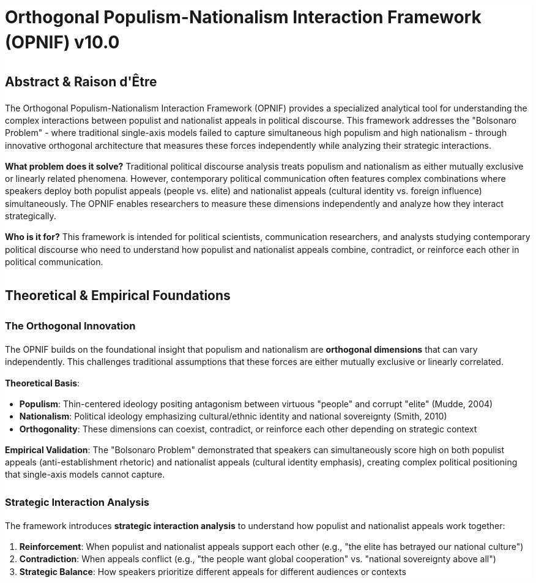 # Orthogonal Populism-Nationalism Interaction Framework (OPNIF) v10.0

## Abstract & Raison d'Être

The Orthogonal Populism-Nationalism Interaction Framework (OPNIF) provides a specialized analytical tool for understanding the complex interactions between populist and nationalist appeals in political discourse. This framework addresses the "Bolsonaro Problem" - where traditional single-axis models failed to capture simultaneous high populism and high nationalism - through innovative orthogonal architecture that measures these forces independently while analyzing their strategic interactions.

**What problem does it solve?**
Traditional political discourse analysis treats populism and nationalism as either mutually exclusive or linearly related phenomena. However, contemporary political communication often features complex combinations where speakers deploy both populist appeals (people vs. elite) and nationalist appeals (cultural identity vs. foreign influence) simultaneously. The OPNIF enables researchers to measure these dimensions independently and analyze how they interact strategically.

**Who is it for?**
This framework is intended for political scientists, communication researchers, and analysts studying contemporary political discourse who need to understand how populist and nationalist appeals combine, contradict, or reinforce each other in political communication.

## Theoretical & Empirical Foundations

### The Orthogonal Innovation

The OPNIF builds on the foundational insight that populism and nationalism are **orthogonal dimensions** that can vary independently. This challenges traditional assumptions that these forces are either mutually exclusive or linearly correlated.

**Theoretical Basis**: 
- **Populism**: Thin-centered ideology positing antagonism between virtuous "people" and corrupt "elite" (Mudde, 2004)
- **Nationalism**: Political ideology emphasizing cultural/ethnic identity and national sovereignty (Smith, 2010)
- **Orthogonality**: These dimensions can coexist, contradict, or reinforce each other depending on strategic context

**Empirical Validation**: The "Bolsonaro Problem" demonstrated that speakers can simultaneously score high on both populist appeals (anti-establishment rhetoric) and nationalist appeals (cultural identity emphasis), creating complex political positioning that single-axis models cannot capture.

### Strategic Interaction Analysis

The framework introduces **strategic interaction analysis** to understand how populist and nationalist appeals work together:

1. **Reinforcement**: When populist and nationalist appeals support each other (e.g., "the elite has betrayed our national culture")
2. **Contradiction**: When appeals conflict (e.g., "the people want global cooperation" vs. "national sovereignty above all")
3. **Strategic Balance**: How speakers prioritize different appeals for different audiences or contexts
